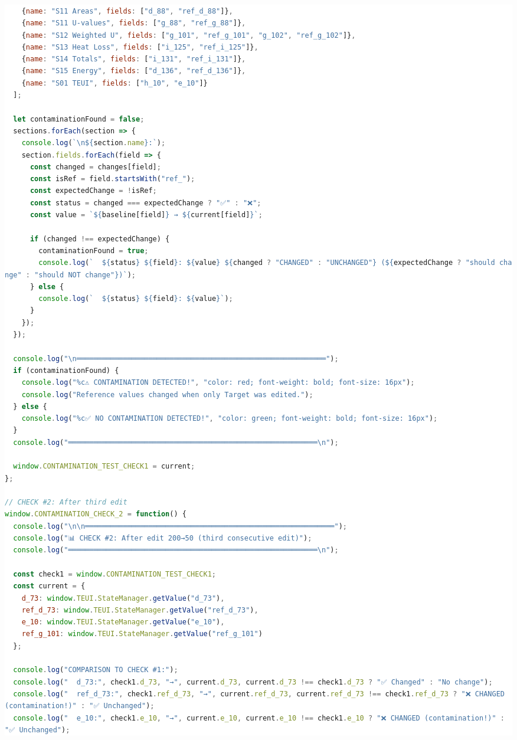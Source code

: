 ```javascript
    {name: "S11 Areas", fields: ["d_88", "ref_d_88"]},
    {name: "S11 U-values", fields: ["g_88", "ref_g_88"]},
    {name: "S12 Weighted U", fields: ["g_101", "ref_g_101", "g_102", "ref_g_102"]},
    {name: "S13 Heat Loss", fields: ["i_125", "ref_i_125"]},
    {name: "S14 Totals", fields: ["i_131", "ref_i_131"]},
    {name: "S15 Energy", fields: ["d_136", "ref_d_136"]},
    {name: "S01 TEUI", fields: ["h_10", "e_10"]}
  ];

  let contaminationFound = false;
  sections.forEach(section => {
    console.log(`\n${section.name}:`);
    section.fields.forEach(field => {
      const changed = changes[field];
      const isRef = field.startsWith("ref_");
      const expectedChange = !isRef;
      const status = changed === expectedChange ? "✅" : "❌";
      const value = `${baseline[field]} → ${current[field]}`;

      if (changed !== expectedChange) {
        contaminationFound = true;
        console.log(`  ${status} ${field}: ${value} ${changed ? "CHANGED" : "UNCHANGED"} (${expectedChange ? "should change" : "should NOT change"})`);
      } else {
        console.log(`  ${status} ${field}: ${value}`);
      }
    });
  });

  console.log("\n═══════════════════════════════════════════════════════════");
  if (contaminationFound) {
    console.log("%c⚠️ CONTAMINATION DETECTED!", "color: red; font-weight: bold; font-size: 16px");
    console.log("Reference values changed when only Target was edited.");
  } else {
    console.log("%c✅ NO CONTAMINATION DETECTED!", "color: green; font-weight: bold; font-size: 16px");
  }
  console.log("═══════════════════════════════════════════════════════════\n");

  window.CONTAMINATION_TEST_CHECK1 = current;
};

// CHECK #2: After third edit
window.CONTAMINATION_CHECK_2 = function() {
  console.log("\n\n═══════════════════════════════════════════════════════════");
  console.log("📊 CHECK #2: After edit 200→50 (third consecutive edit)");
  console.log("═══════════════════════════════════════════════════════════\n");

  const check1 = window.CONTAMINATION_TEST_CHECK1;
  const current = {
    d_73: window.TEUI.StateManager.getValue("d_73"),
    ref_d_73: window.TEUI.StateManager.getValue("ref_d_73"),
    e_10: window.TEUI.StateManager.getValue("e_10"),
    ref_g_101: window.TEUI.StateManager.getValue("ref_g_101")
  };

  console.log("COMPARISON TO CHECK #1:");
  console.log("  d_73:", check1.d_73, "→", current.d_73, current.d_73 !== check1.d_73 ? "✅ Changed" : "No change");
  console.log("  ref_d_73:", check1.ref_d_73, "→", current.ref_d_73, current.ref_d_73 !== check1.ref_d_73 ? "❌ CHANGED (contamination!)" : "✅ Unchanged");
  console.log("  e_10:", check1.e_10, "→", current.e_10, current.e_10 !== check1.e_10 ? "❌ CHANGED (contamination!)" : "✅ Unchanged");
```